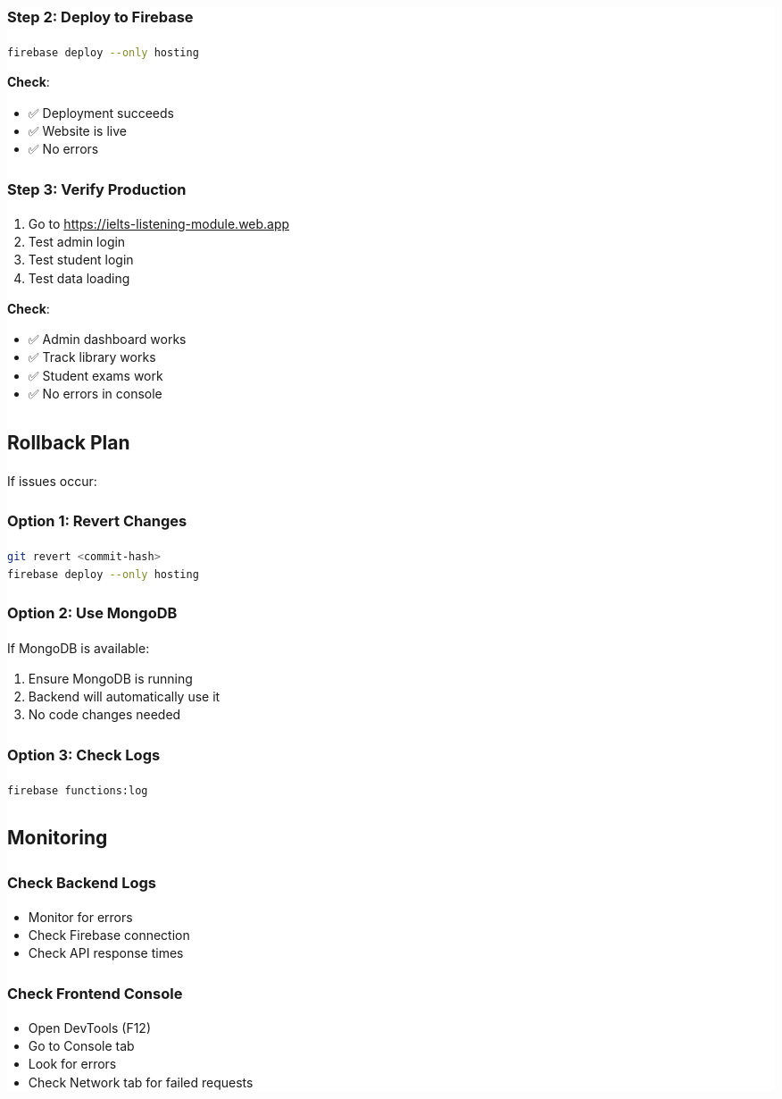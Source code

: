 ### Step 2: Deploy to Firebase
```bash
firebase deploy --only hosting
```

**Check**:
- ✅ Deployment succeeds
- ✅ Website is live
- ✅ No errors

### Step 3: Verify Production
1. Go to https://ielts-listening-module.web.app
2. Test admin login
3. Test student login
4. Test data loading

**Check**:
- ✅ Admin dashboard works
- ✅ Track library works
- ✅ Student exams work
- ✅ No errors in console

## Rollback Plan

If issues occur:

### Option 1: Revert Changes
```bash
git revert <commit-hash>
firebase deploy --only hosting
```

### Option 2: Use MongoDB
If MongoDB is available:
1. Ensure MongoDB is running
2. Backend will automatically use it
3. No code changes needed

### Option 3: Check Logs
```bash
firebase functions:log
```

## Monitoring

### Check Backend Logs
- Monitor for errors
- Check Firebase connection
- Check API response times

### Check Frontend Console
- Open DevTools (F12)
- Go to Console tab
- Look for errors
- Check Network tab for failed requests
